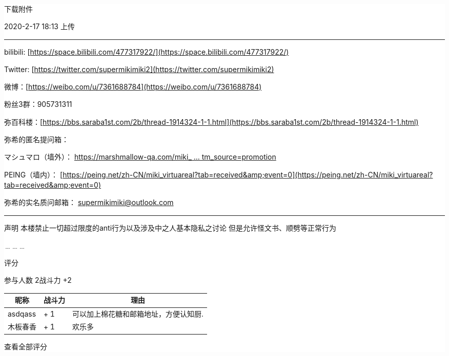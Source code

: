 下载附件

2020-2-17 18:13 上传







-----------------------------------------------------------------------------------------------------------

bilibili: [https://space.bilibili.com/477317922/](https://space.bilibili.com/477317922/)

Twitter: [https://twitter.com/supermikimiki2](https://twitter.com/supermikimiki2)

微博：[https://weibo.com/u/7361688784](https://weibo.com/u/7361688784)

粉丝3群：905731311

弥百科楼：[https://bbs.saraba1st.com/2b/thread-1914324-1-1.html](https://bbs.saraba1st.com/2b/thread-1914324-1-1.html)

弥希的匿名提问箱：

マシュマロ（墙外）：
[https://marshmallow-qa.com/miki_ ... tm_source=promotion](https://marshmallow-qa.com/miki_virtuareal?utm_medium=url_text&amp;utm_source=promotion)

PEING（墙内）：
[https://peing.net/zh-CN/miki_virtuareal?tab=received&amp;event=0](https://peing.net/zh-CN/miki_virtuareal?tab=received&amp;event=0)

弥希的实名质问邮箱：
supermikimiki@outlook.com

-----------------------------------------------------------------------------------------------------------

声明 本楼禁止一切超过限度的anti行为以及涉及中之人基本隐私之讨论 但是允许怪文书、顺劈等正常行为








﹍﹍﹍

评分





 参与人数 2战斗力 +2

|昵称|战斗力|理由|
|----|---|---|
| asdqass| + 1|可以加上棉花糖和邮箱地址，方便认知厨.|
| 木板春香| + 1|欢乐多|



查看全部评分
